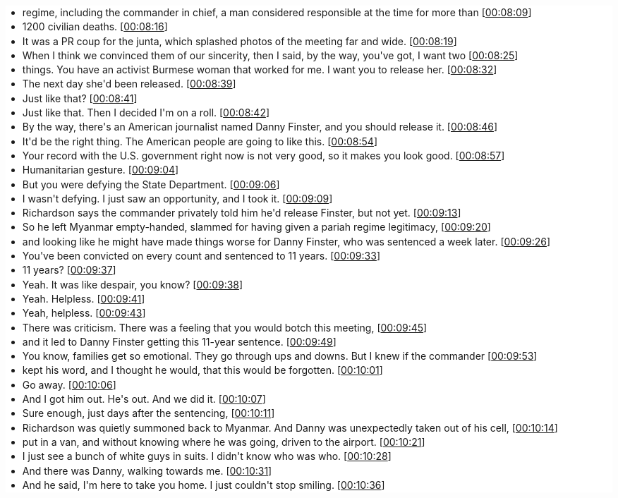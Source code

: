 *  regime, including the commander in chief, a man considered responsible at the time for more than [[00:08:09](https://www.youtube.com/watch?v=8jL3BVO3k3U&t=489.42s)]
*  1200 civilian deaths. [[00:08:16](https://www.youtube.com/watch?v=8jL3BVO3k3U&t=496.46000000000004s)]
*  It was a PR coup for the junta, which splashed photos of the meeting far and wide. [[00:08:19](https://www.youtube.com/watch?v=8jL3BVO3k3U&t=499.02s)]
*  When I think we convinced them of our sincerity, then I said, by the way, you've got, I want two [[00:08:25](https://www.youtube.com/watch?v=8jL3BVO3k3U&t=505.41999999999996s)]
*  things. You have an activist Burmese woman that worked for me. I want you to release her. [[00:08:32](https://www.youtube.com/watch?v=8jL3BVO3k3U&t=512.86s)]
*  The next day she'd been released. [[00:08:39](https://www.youtube.com/watch?v=8jL3BVO3k3U&t=519.5s)]
*  Just like that? [[00:08:41](https://www.youtube.com/watch?v=8jL3BVO3k3U&t=521.5799999999999s)]
*  Just like that. Then I decided I'm on a roll. [[00:08:42](https://www.youtube.com/watch?v=8jL3BVO3k3U&t=522.46s)]
*  By the way, there's an American journalist named Danny Finster, and you should release it. [[00:08:46](https://www.youtube.com/watch?v=8jL3BVO3k3U&t=526.5400000000001s)]
*  It'd be the right thing. The American people are going to like this. [[00:08:54](https://www.youtube.com/watch?v=8jL3BVO3k3U&t=534.46s)]
*  Your record with the U.S. government right now is not very good, so it makes you look good. [[00:08:57](https://www.youtube.com/watch?v=8jL3BVO3k3U&t=537.98s)]
*  Humanitarian gesture. [[00:09:04](https://www.youtube.com/watch?v=8jL3BVO3k3U&t=544.5400000000001s)]
*  But you were defying the State Department. [[00:09:06](https://www.youtube.com/watch?v=8jL3BVO3k3U&t=546.22s)]
*  I wasn't defying. I just saw an opportunity, and I took it. [[00:09:09](https://www.youtube.com/watch?v=8jL3BVO3k3U&t=549.0200000000001s)]
*  Richardson says the commander privately told him he'd release Finster, but not yet. [[00:09:13](https://www.youtube.com/watch?v=8jL3BVO3k3U&t=553.9799999999999s)]
*  So he left Myanmar empty-handed, slammed for having given a pariah regime legitimacy, [[00:09:20](https://www.youtube.com/watch?v=8jL3BVO3k3U&t=560.06s)]
*  and looking like he might have made things worse for Danny Finster, who was sentenced a week later. [[00:09:26](https://www.youtube.com/watch?v=8jL3BVO3k3U&t=566.86s)]
*  You've been convicted on every count and sentenced to 11 years. [[00:09:33](https://www.youtube.com/watch?v=8jL3BVO3k3U&t=573.0999999999999s)]
*  11 years? [[00:09:37](https://www.youtube.com/watch?v=8jL3BVO3k3U&t=577.0999999999999s)]
*  Yeah. It was like despair, you know? [[00:09:38](https://www.youtube.com/watch?v=8jL3BVO3k3U&t=578.06s)]
*  Yeah. Helpless. [[00:09:41](https://www.youtube.com/watch?v=8jL3BVO3k3U&t=581.9s)]
*  Yeah, helpless. [[00:09:43](https://www.youtube.com/watch?v=8jL3BVO3k3U&t=583.74s)]
*  There was criticism. There was a feeling that you would botch this meeting, [[00:09:45](https://www.youtube.com/watch?v=8jL3BVO3k3U&t=585.1s)]
*  and it led to Danny Finster getting this 11-year sentence. [[00:09:49](https://www.youtube.com/watch?v=8jL3BVO3k3U&t=589.74s)]
*  You know, families get so emotional. They go through ups and downs. But I knew if the commander [[00:09:53](https://www.youtube.com/watch?v=8jL3BVO3k3U&t=593.9s)]
*  kept his word, and I thought he would, that this would be forgotten. [[00:10:01](https://www.youtube.com/watch?v=8jL3BVO3k3U&t=601.5s)]
*  Go away. [[00:10:06](https://www.youtube.com/watch?v=8jL3BVO3k3U&t=606.54s)]
*  And I got him out. He's out. And we did it. [[00:10:07](https://www.youtube.com/watch?v=8jL3BVO3k3U&t=607.42s)]
*  Sure enough, just days after the sentencing, [[00:10:11](https://www.youtube.com/watch?v=8jL3BVO3k3U&t=611.42s)]
*  Richardson was quietly summoned back to Myanmar. And Danny was unexpectedly taken out of his cell, [[00:10:14](https://www.youtube.com/watch?v=8jL3BVO3k3U&t=614.62s)]
*  put in a van, and without knowing where he was going, driven to the airport. [[00:10:21](https://www.youtube.com/watch?v=8jL3BVO3k3U&t=621.9s)]
*  I just see a bunch of white guys in suits. I didn't know who was who. [[00:10:28](https://www.youtube.com/watch?v=8jL3BVO3k3U&t=628.14s)]
*  And there was Danny, walking towards me. [[00:10:31](https://www.youtube.com/watch?v=8jL3BVO3k3U&t=631.8199999999999s)]
*  And he said, I'm here to take you home. I just couldn't stop smiling. [[00:10:36](https://www.youtube.com/watch?v=8jL3BVO3k3U&t=636.62s)]